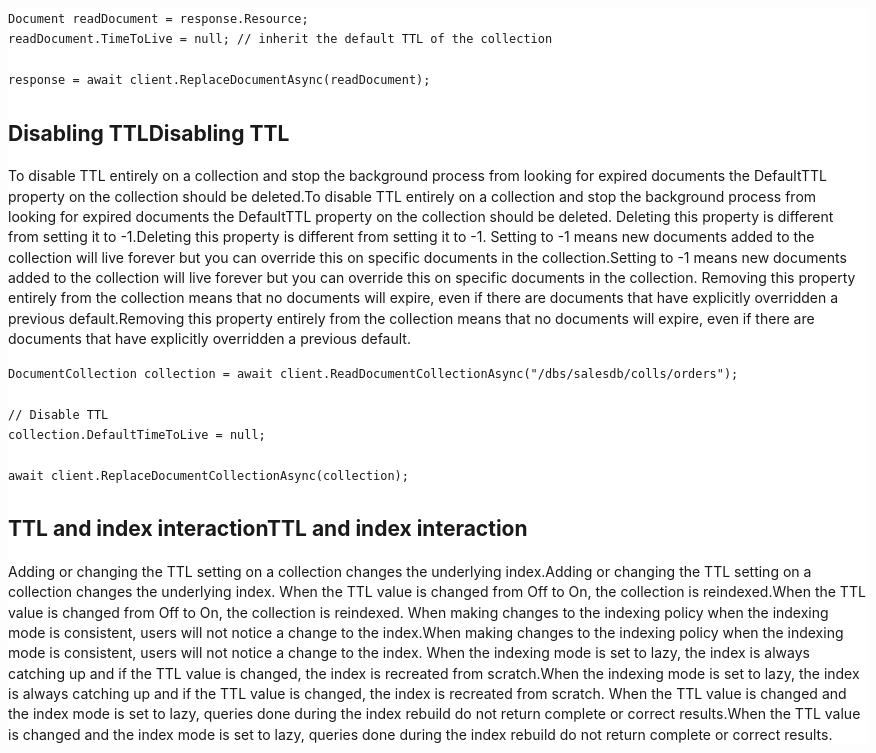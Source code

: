     Document readDocument = response.Resource;
    readDocument.TimeToLive = null; // inherit the default TTL of the collection
    
    response = await client.ReplaceDocumentAsync(readDocument);

## <a name="disabling-ttl"></a><span data-ttu-id="d7685-184">Disabling TTL</span><span class="sxs-lookup"><span data-stu-id="d7685-184">Disabling TTL</span></span>
<span data-ttu-id="d7685-185">To disable TTL entirely on a collection and stop the background process from looking for expired documents the DefaultTTL property on the collection should be deleted.</span><span class="sxs-lookup"><span data-stu-id="d7685-185">To disable TTL entirely on a collection and stop the background process from looking for expired documents the DefaultTTL property on the collection should be deleted.</span></span> <span data-ttu-id="d7685-186">Deleting this property is different from setting it to -1.</span><span class="sxs-lookup"><span data-stu-id="d7685-186">Deleting this property is different from setting it to -1.</span></span> <span data-ttu-id="d7685-187">Setting to -1 means new documents added to the collection will live forever but you can override this on specific documents in the collection.</span><span class="sxs-lookup"><span data-stu-id="d7685-187">Setting to -1 means new documents added to the collection will live forever but you can override this on specific documents in the collection.</span></span> <span data-ttu-id="d7685-188">Removing this property entirely from the collection means that no documents will expire, even if there are documents that have explicitly overridden a previous default.</span><span class="sxs-lookup"><span data-stu-id="d7685-188">Removing this property entirely from the collection means that no documents will expire, even if there are documents that have explicitly overridden a previous default.</span></span>

    DocumentCollection collection = await client.ReadDocumentCollectionAsync("/dbs/salesdb/colls/orders");
    
    // Disable TTL
    collection.DefaultTimeToLive = null;
    
    await client.ReplaceDocumentCollectionAsync(collection);

<a id="ttl-and-index-interaction"></a> 
## <a name="ttl-and-index-interaction"></a><span data-ttu-id="d7685-189">TTL and index interaction</span><span class="sxs-lookup"><span data-stu-id="d7685-189">TTL and index interaction</span></span>
<span data-ttu-id="d7685-190">Adding or changing the TTL setting on a collection changes the underlying index.</span><span class="sxs-lookup"><span data-stu-id="d7685-190">Adding or changing the TTL setting on a collection changes the underlying index.</span></span> <span data-ttu-id="d7685-191">When the TTL value is changed from Off to On, the collection is reindexed.</span><span class="sxs-lookup"><span data-stu-id="d7685-191">When the TTL value is changed from Off to On, the collection is reindexed.</span></span> <span data-ttu-id="d7685-192">When making changes to the indexing policy when the indexing mode is consistent, users will not notice a change to the index.</span><span class="sxs-lookup"><span data-stu-id="d7685-192">When making changes to the indexing policy when the indexing mode is consistent, users will not notice a change to the index.</span></span> <span data-ttu-id="d7685-193">When the indexing mode is set to lazy, the index is always catching up and if the TTL value is changed, the index is recreated from scratch.</span><span class="sxs-lookup"><span data-stu-id="d7685-193">When the indexing mode is set to lazy, the index is always catching up and if the TTL value is changed, the index is recreated from scratch.</span></span> <span data-ttu-id="d7685-194">When the TTL value is changed and the index mode is set to lazy, queries done during the index rebuild do not return complete or correct results.</span><span class="sxs-lookup"><span data-stu-id="d7685-194">When the TTL value is changed and the index mode is set to lazy, queries done during the index rebuild do not return complete or correct results.</span></span>
